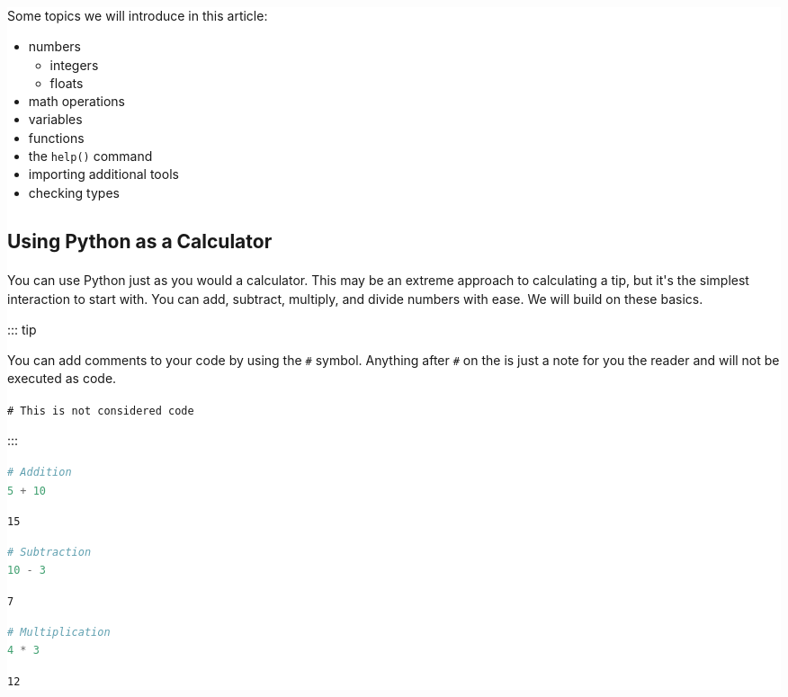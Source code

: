
Some topics we will introduce in this article:

* numbers
  * integers
  * floats
* math operations
* variables
* functions
* the `help()` command
* importing additional tools
* checking types

## Using Python as a Calculator
You can use Python just as you would a calculator. This may be an extreme
approach to calculating a tip, but it's the simplest interaction to start with.
You can add, subtract, multiply, and divide numbers with ease. We will build on
these basics.

::: tip

You can add comments to your code by using the `#` symbol. Anything after `#` on
the is just a note for you the reader and will not be executed as code.

`# This is not considered code`

:::


```python
# Addition
5 + 10
```




    15




```python
# Subtraction
10 - 3
```




    7




```python
# Multiplication
4 * 3
```




    12
